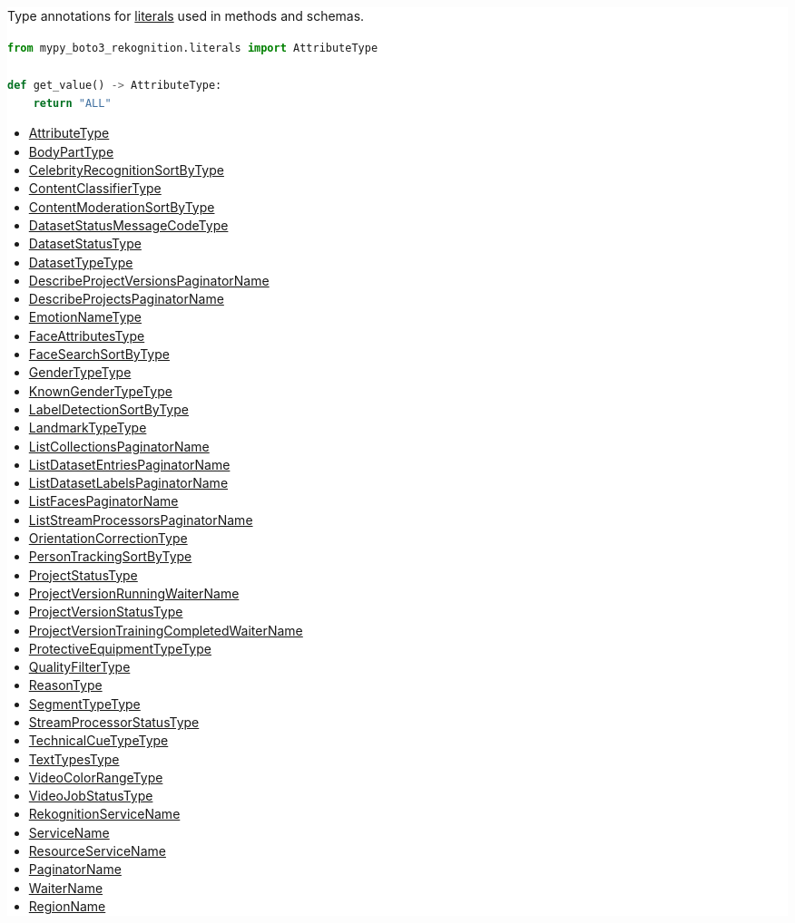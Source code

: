 Type annotations for [literals](./literals.md) used in methods and schemas.

```python title="Usage example"
from mypy_boto3_rekognition.literals import AttributeType

def get_value() -> AttributeType:
    return "ALL"
```

- [AttributeType](./literals.md#attributetype)
- [BodyPartType](./literals.md#bodyparttype)
- [CelebrityRecognitionSortByType](./literals.md#celebrityrecognitionsortbytype)
- [ContentClassifierType](./literals.md#contentclassifiertype)
- [ContentModerationSortByType](./literals.md#contentmoderationsortbytype)
- [DatasetStatusMessageCodeType](./literals.md#datasetstatusmessagecodetype)
- [DatasetStatusType](./literals.md#datasetstatustype)
- [DatasetTypeType](./literals.md#datasettypetype)
- [DescribeProjectVersionsPaginatorName](./literals.md#describeprojectversionspaginatorname)
- [DescribeProjectsPaginatorName](./literals.md#describeprojectspaginatorname)
- [EmotionNameType](./literals.md#emotionnametype)
- [FaceAttributesType](./literals.md#faceattributestype)
- [FaceSearchSortByType](./literals.md#facesearchsortbytype)
- [GenderTypeType](./literals.md#gendertypetype)
- [KnownGenderTypeType](./literals.md#knowngendertypetype)
- [LabelDetectionSortByType](./literals.md#labeldetectionsortbytype)
- [LandmarkTypeType](./literals.md#landmarktypetype)
- [ListCollectionsPaginatorName](./literals.md#listcollectionspaginatorname)
- [ListDatasetEntriesPaginatorName](./literals.md#listdatasetentriespaginatorname)
- [ListDatasetLabelsPaginatorName](./literals.md#listdatasetlabelspaginatorname)
- [ListFacesPaginatorName](./literals.md#listfacespaginatorname)
- [ListStreamProcessorsPaginatorName](./literals.md#liststreamprocessorspaginatorname)
- [OrientationCorrectionType](./literals.md#orientationcorrectiontype)
- [PersonTrackingSortByType](./literals.md#persontrackingsortbytype)
- [ProjectStatusType](./literals.md#projectstatustype)
- [ProjectVersionRunningWaiterName](./literals.md#projectversionrunningwaitername)
- [ProjectVersionStatusType](./literals.md#projectversionstatustype)
- [ProjectVersionTrainingCompletedWaiterName](./literals.md#projectversiontrainingcompletedwaitername)
- [ProtectiveEquipmentTypeType](./literals.md#protectiveequipmenttypetype)
- [QualityFilterType](./literals.md#qualityfiltertype)
- [ReasonType](./literals.md#reasontype)
- [SegmentTypeType](./literals.md#segmenttypetype)
- [StreamProcessorStatusType](./literals.md#streamprocessorstatustype)
- [TechnicalCueTypeType](./literals.md#technicalcuetypetype)
- [TextTypesType](./literals.md#texttypestype)
- [VideoColorRangeType](./literals.md#videocolorrangetype)
- [VideoJobStatusType](./literals.md#videojobstatustype)
- [RekognitionServiceName](./literals.md#rekognitionservicename)
- [ServiceName](./literals.md#servicename)
- [ResourceServiceName](./literals.md#resourceservicename)
- [PaginatorName](./literals.md#paginatorname)
- [WaiterName](./literals.md#waitername)
- [RegionName](./literals.md#regionname)
